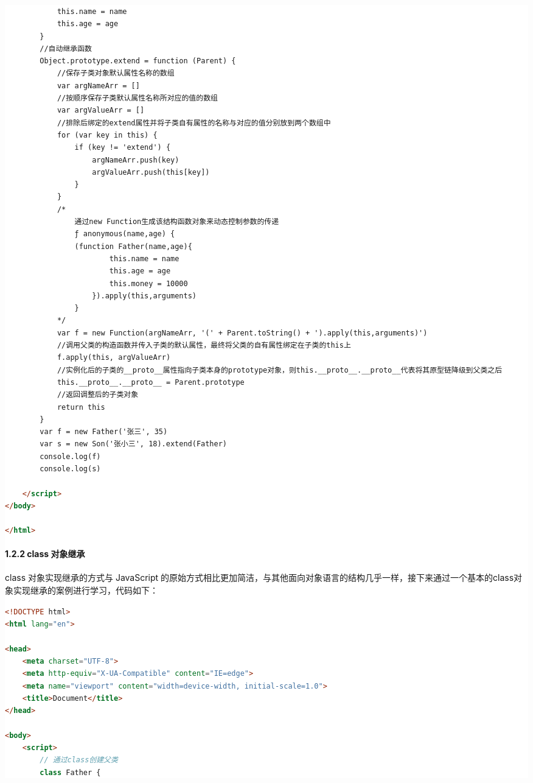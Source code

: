 ```html
            this.name = name
            this.age = age
        }
        //自动继承函数
        Object.prototype.extend = function (Parent) {
            //保存子类对象默认属性名称的数组
            var argNameArr = []
            //按顺序保存子类默认属性名称所对应的值的数组
            var argValueArr = []
            //排除后绑定的extend属性并将子类自有属性的名称与对应的值分别放到两个数组中
            for (var key in this) {
                if (key != 'extend') {
                    argNameArr.push(key)
                    argValueArr.push(this[key])
                }
            }
            /*
                通过new Function生成该结构函数对象来动态控制参数的传递
                ƒ anonymous(name,age) {
                (function Father(name,age){
                        this.name = name
                        this.age = age
                        this.money = 10000
                    }).apply(this,arguments)
                }
            */
            var f = new Function(argNameArr, '(' + Parent.toString() + ').apply(this,arguments)')
            //调用父类的构造函数并传入子类的默认属性，最终将父类的自有属性绑定在子类的this上
            f.apply(this, argValueArr)
            //实例化后的子类的__proto__属性指向子类本身的prototype对象，则this.__proto__.__proto__代表将其原型链降级到父类之后
            this.__proto__.__proto__ = Parent.prototype
            //返回调整后的子类对象
            return this
        }
        var f = new Father('张三', 35)
        var s = new Son('张小三', 18).extend(Father)
        console.log(f)
        console.log(s)

    </script>
</body>

</html>
```

#### 1.2.2 class 对象继承

class 对象实现继承的方式与 JavaScript 的原始方式相比更加简洁，与其他面向对象语言的结构几乎一样，接下来通过一个基本的class对象实现继承的案例进行学习，代码如下：

```html
<!DOCTYPE html>
<html lang="en">

<head>
    <meta charset="UTF-8">
    <meta http-equiv="X-UA-Compatible" content="IE=edge">
    <meta name="viewport" content="width=device-width, initial-scale=1.0">
    <title>Document</title>
</head>

<body>
    <script>
        // 通过class创建父类
        class Father {
```